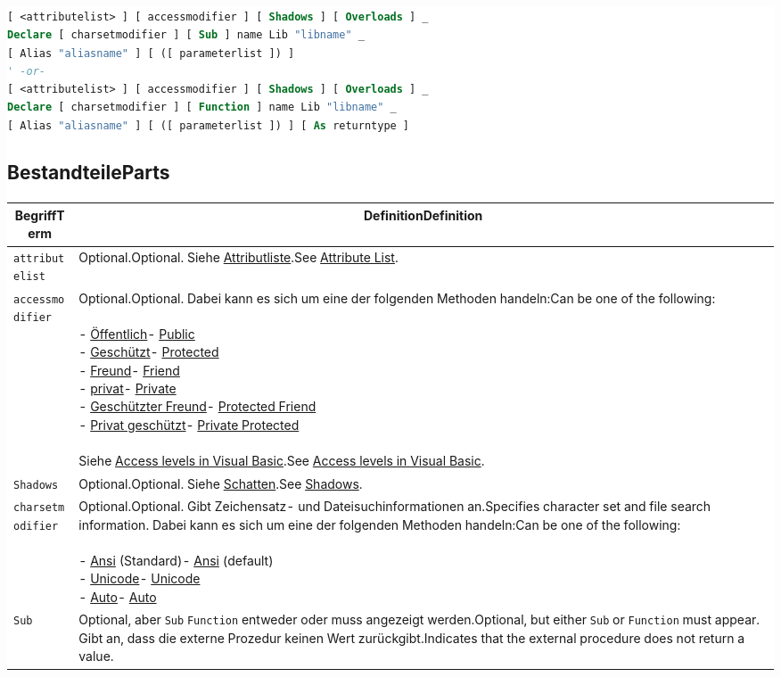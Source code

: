 ```vb
[ <attributelist> ] [ accessmodifier ] [ Shadows ] [ Overloads ] _
Declare [ charsetmodifier ] [ Sub ] name Lib "libname" _
[ Alias "aliasname" ] [ ([ parameterlist ]) ]
' -or-
[ <attributelist> ] [ accessmodifier ] [ Shadows ] [ Overloads ] _
Declare [ charsetmodifier ] [ Function ] name Lib "libname" _
[ Alias "aliasname" ] [ ([ parameterlist ]) ] [ As returntype ]
```

## <a name="parts"></a><span data-ttu-id="08912-105">Bestandteile</span><span class="sxs-lookup"><span data-stu-id="08912-105">Parts</span></span>

|<span data-ttu-id="08912-106">Begriff</span><span class="sxs-lookup"><span data-stu-id="08912-106">Term</span></span>|<span data-ttu-id="08912-107">Definition</span><span class="sxs-lookup"><span data-stu-id="08912-107">Definition</span></span>|
|---|---|
|`attributelist`|<span data-ttu-id="08912-108">Optional.</span><span class="sxs-lookup"><span data-stu-id="08912-108">Optional.</span></span> <span data-ttu-id="08912-109">Siehe [Attributliste](../../../visual-basic/language-reference/statements/attribute-list.md).</span><span class="sxs-lookup"><span data-stu-id="08912-109">See [Attribute List](../../../visual-basic/language-reference/statements/attribute-list.md).</span></span>|
|`accessmodifier`|<span data-ttu-id="08912-110">Optional.</span><span class="sxs-lookup"><span data-stu-id="08912-110">Optional.</span></span> <span data-ttu-id="08912-111">Dabei kann es sich um eine der folgenden Methoden handeln:</span><span class="sxs-lookup"><span data-stu-id="08912-111">Can be one of the following:</span></span><br /><br /> <span data-ttu-id="08912-112">-   [Öffentlich](../../../visual-basic/language-reference/modifiers/public.md)</span><span class="sxs-lookup"><span data-stu-id="08912-112">-   [Public](../../../visual-basic/language-reference/modifiers/public.md)</span></span><br /><span data-ttu-id="08912-113">-   [Geschützt](../../../visual-basic/language-reference/modifiers/protected.md)</span><span class="sxs-lookup"><span data-stu-id="08912-113">-   [Protected](../../../visual-basic/language-reference/modifiers/protected.md)</span></span><br /><span data-ttu-id="08912-114">-   [Freund](../../../visual-basic/language-reference/modifiers/friend.md)</span><span class="sxs-lookup"><span data-stu-id="08912-114">-   [Friend](../../../visual-basic/language-reference/modifiers/friend.md)</span></span><br /><span data-ttu-id="08912-115">-   [privat](../../../visual-basic/language-reference/modifiers/private.md)</span><span class="sxs-lookup"><span data-stu-id="08912-115">-   [Private](../../../visual-basic/language-reference/modifiers/private.md)</span></span><br /><span data-ttu-id="08912-116">- [Geschützter Freund](../../language-reference/modifiers/protected-friend.md)</span><span class="sxs-lookup"><span data-stu-id="08912-116">- [Protected Friend](../../language-reference/modifiers/protected-friend.md)</span></span><br /><span data-ttu-id="08912-117">- [Privat geschützt](../../language-reference/modifiers/private-protected.md)</span><span class="sxs-lookup"><span data-stu-id="08912-117">- [Private Protected](../../language-reference/modifiers/private-protected.md)</span></span><br /><br /> <span data-ttu-id="08912-118">Siehe [Access levels in Visual Basic](../../../visual-basic/programming-guide/language-features/declared-elements/access-levels.md).</span><span class="sxs-lookup"><span data-stu-id="08912-118">See [Access levels in Visual Basic](../../../visual-basic/programming-guide/language-features/declared-elements/access-levels.md).</span></span>|
|`Shadows`|<span data-ttu-id="08912-119">Optional.</span><span class="sxs-lookup"><span data-stu-id="08912-119">Optional.</span></span> <span data-ttu-id="08912-120">Siehe [Schatten](../../../visual-basic/language-reference/modifiers/shadows.md).</span><span class="sxs-lookup"><span data-stu-id="08912-120">See [Shadows](../../../visual-basic/language-reference/modifiers/shadows.md).</span></span>|
|`charsetmodifier`|<span data-ttu-id="08912-121">Optional.</span><span class="sxs-lookup"><span data-stu-id="08912-121">Optional.</span></span> <span data-ttu-id="08912-122">Gibt Zeichensatz- und Dateisuchinformationen an.</span><span class="sxs-lookup"><span data-stu-id="08912-122">Specifies character set and file search information.</span></span> <span data-ttu-id="08912-123">Dabei kann es sich um eine der folgenden Methoden handeln:</span><span class="sxs-lookup"><span data-stu-id="08912-123">Can be one of the following:</span></span><br /><br /> <span data-ttu-id="08912-124">-   [Ansi](../../../visual-basic/language-reference/modifiers/ansi.md) (Standard)</span><span class="sxs-lookup"><span data-stu-id="08912-124">-   [Ansi](../../../visual-basic/language-reference/modifiers/ansi.md) (default)</span></span><br /><span data-ttu-id="08912-125">-   [Unicode](../../../visual-basic/language-reference/modifiers/unicode.md)</span><span class="sxs-lookup"><span data-stu-id="08912-125">-   [Unicode](../../../visual-basic/language-reference/modifiers/unicode.md)</span></span><br /><span data-ttu-id="08912-126">-   [Auto](../../../visual-basic/language-reference/modifiers/auto.md)</span><span class="sxs-lookup"><span data-stu-id="08912-126">-   [Auto](../../../visual-basic/language-reference/modifiers/auto.md)</span></span>|
|`Sub`|<span data-ttu-id="08912-127">Optional, aber `Sub` `Function` entweder oder muss angezeigt werden.</span><span class="sxs-lookup"><span data-stu-id="08912-127">Optional, but either `Sub` or `Function` must appear.</span></span> <span data-ttu-id="08912-128">Gibt an, dass die externe Prozedur keinen Wert zurückgibt.</span><span class="sxs-lookup"><span data-stu-id="08912-128">Indicates that the external procedure does not return a value.</span></span>|